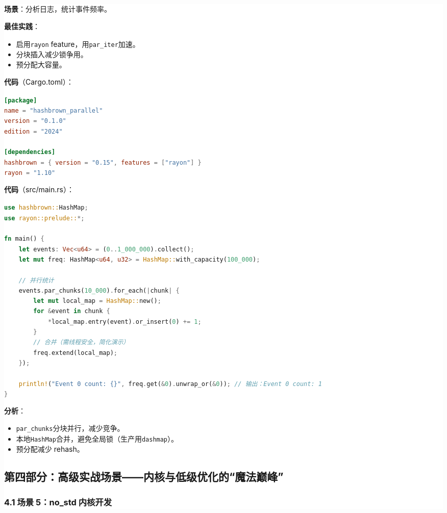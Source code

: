 **场景**：分析日志，统计事件频率。

**最佳实践**：

- 启用`rayon` feature，用`par_iter`加速。
- 分块插入减少锁争用。
- 预分配大容量。

**代码**（Cargo.toml）：

```toml
[package]
name = "hashbrown_parallel"
version = "0.1.0"
edition = "2024"

[dependencies]
hashbrown = { version = "0.15", features = ["rayon"] }
rayon = "1.10"
```

**代码**（src/main.rs）：

```rust
use hashbrown::HashMap;
use rayon::prelude::*;

fn main() {
    let events: Vec<u64> = (0..1_000_000).collect();
    let mut freq: HashMap<u64, u32> = HashMap::with_capacity(100_000);

    // 并行统计
    events.par_chunks(10_000).for_each(|chunk| {
        let mut local_map = HashMap::new();
        for &event in chunk {
            *local_map.entry(event).or_insert(0) += 1;
        }
        // 合并（需线程安全，简化演示）
        freq.extend(local_map);
    });

    println!("Event 0 count: {}", freq.get(&0).unwrap_or(&0)); // 输出：Event 0 count: 1
}
```

**分析**：

- `par_chunks`分块并行，减少竞争。
- 本地`HashMap`合并，避免全局锁（生产用`dashmap`）。
- 预分配减少 rehash。

## 第四部分：高级实战场景——内核与低级优化的“魔法巅峰”

### 4.1 场景 5：no_std 内核开发
